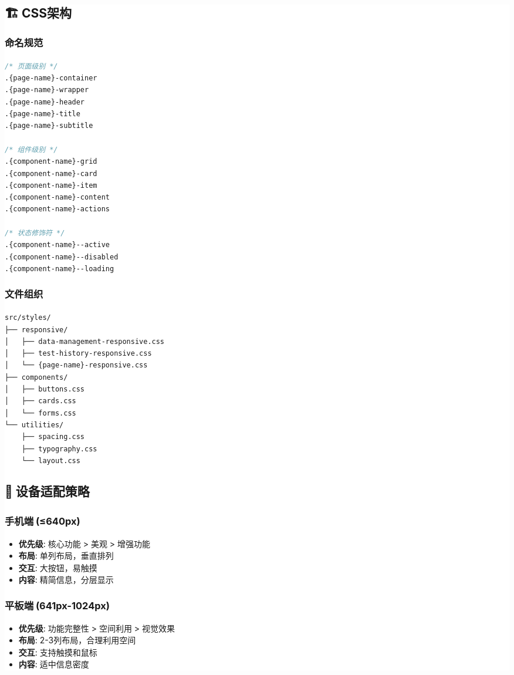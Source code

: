 ## 🏗️ CSS架构

### 命名规范
```css
/* 页面级别 */
.{page-name}-container
.{page-name}-wrapper
.{page-name}-header
.{page-name}-title
.{page-name}-subtitle

/* 组件级别 */
.{component-name}-grid
.{component-name}-card
.{component-name}-item
.{component-name}-content
.{component-name}-actions

/* 状态修饰符 */
.{component-name}--active
.{component-name}--disabled
.{component-name}--loading
```

### 文件组织
```
src/styles/
├── responsive/
│   ├── data-management-responsive.css
│   ├── test-history-responsive.css
│   └── {page-name}-responsive.css
├── components/
│   ├── buttons.css
│   ├── cards.css
│   └── forms.css
└── utilities/
    ├── spacing.css
    ├── typography.css
    └── layout.css
```

## 📱 设备适配策略

### 手机端 (≤640px)
- **优先级**: 核心功能 > 美观 > 增强功能
- **布局**: 单列布局，垂直排列
- **交互**: 大按钮，易触摸
- **内容**: 精简信息，分层显示

### 平板端 (641px-1024px)
- **优先级**: 功能完整性 > 空间利用 > 视觉效果
- **布局**: 2-3列布局，合理利用空间
- **交互**: 支持触摸和鼠标
- **内容**: 适中信息密度
